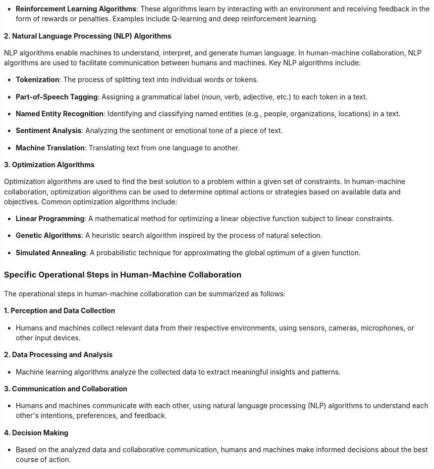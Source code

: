 - **Reinforcement Learning Algorithms**: These algorithms learn by interacting with an environment and receiving feedback in the form of rewards or penalties. Examples include Q-learning and deep reinforcement learning.

**2. Natural Language Processing (NLP) Algorithms**

NLP algorithms enable machines to understand, interpret, and generate human language. In human-machine collaboration, NLP algorithms are used to facilitate communication between humans and machines. Key NLP algorithms include:

- **Tokenization**: The process of splitting text into individual words or tokens.

- **Part-of-Speech Tagging**: Assigning a grammatical label (noun, verb, adjective, etc.) to each token in a text.

- **Named Entity Recognition**: Identifying and classifying named entities (e.g., people, organizations, locations) in a text.

- **Sentiment Analysis**: Analyzing the sentiment or emotional tone of a piece of text.

- **Machine Translation**: Translating text from one language to another.

**3. Optimization Algorithms**

Optimization algorithms are used to find the best solution to a problem within a given set of constraints. In human-machine collaboration, optimization algorithms can be used to determine optimal actions or strategies based on available data and objectives. Common optimization algorithms include:

- **Linear Programming**: A mathematical method for optimizing a linear objective function subject to linear constraints.

- **Genetic Algorithms**: A heuristic search algorithm inspired by the process of natural selection.

- **Simulated Annealing**: A probabilistic technique for approximating the global optimum of a given function.

### Specific Operational Steps in Human-Machine Collaboration

The operational steps in human-machine collaboration can be summarized as follows:

**1. Perception and Data Collection**

- Humans and machines collect relevant data from their respective environments, using sensors, cameras, microphones, or other input devices.

**2. Data Processing and Analysis**

- Machine learning algorithms analyze the collected data to extract meaningful insights and patterns.

**3. Communication and Collaboration**

- Humans and machines communicate with each other, using natural language processing (NLP) algorithms to understand each other's intentions, preferences, and feedback.

**4. Decision Making**

- Based on the analyzed data and collaborative communication, humans and machines make informed decisions about the best course of action.
